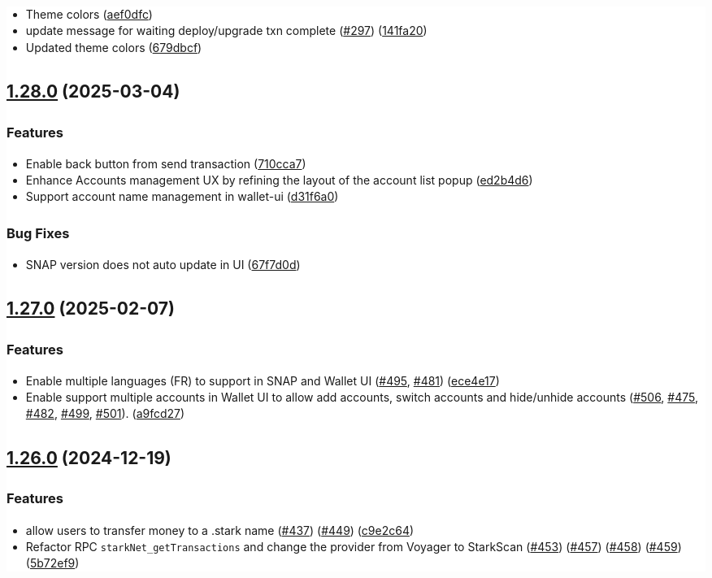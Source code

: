 * Theme colors ([aef0dfc](https://github.com/Maliksb11/starknet-snap/commit/aef0dfc91a4fdae4154abf4b9ea39e5107ae9bd4))
* update message for waiting deploy/upgrade txn complete ([#297](https://github.com/Maliksb11/starknet-snap/issues/297)) ([141fa20](https://github.com/Maliksb11/starknet-snap/commit/141fa2023911e8c6f2d1b495a2d78bec79a3e5d7))
* Updated theme colors ([679dbcf](https://github.com/Maliksb11/starknet-snap/commit/679dbcf02f904b34ee38e9cb4404320729d1dcc9))

## [1.28.0](https://github.com/Consensys/starknet-snap/compare/wallet-ui-v1.27.0...wallet-ui-v1.28.0) (2025-03-04)


### Features

* Enable back button from send transaction ([710cca7](https://github.com/Consensys/starknet-snap/commit/710cca794dcd6e3f1f239d1b34baac62dc7b84c7))
* Enhance Accounts management UX by refining the layout of the account list popup ([ed2b4d6](https://github.com/Consensys/starknet-snap/commit/ed2b4d6bc682962bd24e2fc1a64d28d133f13290))
* Support account name management in wallet-ui ([d31f6a0](https://github.com/Consensys/starknet-snap/commit/d31f6a002c5793fffb0159b595322a2845554549))


### Bug Fixes

* SNAP version does not auto update in UI ([67f7d0d](https://github.com/Consensys/starknet-snap/commit/67f7d0d85116348f85445228935612257ae84a31))

## [1.27.0](https://github.com/Consensys/starknet-snap/compare/wallet-ui-v1.26.0...wallet-ui-v1.27.0) (2025-02-07)


### Features

* Enable multiple languages (FR) to support in SNAP and Wallet UI ([#495](https://github.com/Consensys/starknet-snap/issues/495), [#481](https://github.com/Consensys/starknet-snap/issues/481)) ([ece4e17](https://github.com/Consensys/starknet-snap/commit/ece4e1793bf16c2be2ae86f1999f81273e131878))
* Enable support multiple accounts in Wallet UI to allow add accounts, switch accounts and hide/unhide accounts ([#506](https://github.com/Consensys/starknet-snap/issues/506), [#475](https://github.com/Consensys/starknet-snap/issues/475), [#482](https://github.com/Consensys/starknet-snap/issues/482), [#499](https://github.com/Consensys/starknet-snap/issues/499), [#501](https://github.com/Consensys/starknet-snap/issues/501)). ([a9fcd27](https://github.com/Consensys/starknet-snap/commit/a9fcd2753d1fdfdb7559b5e90b4537aebfee1b11))

## [1.26.0](https://github.com/Consensys/starknet-snap/compare/wallet-ui-v1.25.0...wallet-ui-v1.26.0) (2024-12-19)


### Features

* allow users to transfer money to a .stark name ([#437](https://github.com/Consensys/starknet-snap/issues/437)) ([#449](https://github.com/Consensys/starknet-snap/issues/449)) ([c9e2c64](https://github.com/Consensys/starknet-snap/commit/c9e2c64572ce22bb111e6075fa6191dc025bc863))
* Refactor RPC `starkNet_getTransactions` and change the provider from Voyager to StarkScan ([#453](https://github.com/Consensys/starknet-snap/issues/453)) ([#457](https://github.com/Consensys/starknet-snap/issues/457)) ([#458](https://github.com/Consensys/starknet-snap/issues/458)) ([#459](https://github.com/Consensys/starknet-snap/issues/459)) ([5b72ef9](https://github.com/Consensys/starknet-snap/commit/5b72ef9f8ab55ad57dcaca25e306d3feecffcf0d))
